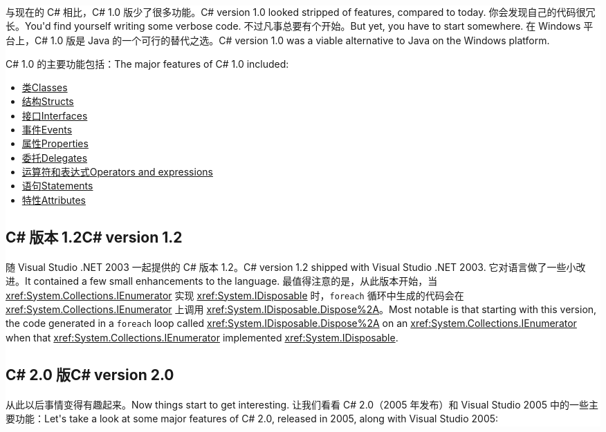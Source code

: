 <span data-ttu-id="09a5f-136">与现在的 C# 相比，C# 1.0 版少了很多功能。</span><span class="sxs-lookup"><span data-stu-id="09a5f-136">C# version 1.0 looked stripped of features, compared to today.</span></span> <span data-ttu-id="09a5f-137">你会发现自己的代码很冗长。</span><span class="sxs-lookup"><span data-stu-id="09a5f-137">You'd find yourself writing some verbose code.</span></span> <span data-ttu-id="09a5f-138">不过凡事总要有个开始。</span><span class="sxs-lookup"><span data-stu-id="09a5f-138">But yet, you have to start somewhere.</span></span> <span data-ttu-id="09a5f-139">在 Windows 平台上，C# 1.0 版是 Java 的一个可行的替代之选。</span><span class="sxs-lookup"><span data-stu-id="09a5f-139">C# version 1.0 was a viable alternative to Java on the Windows platform.</span></span>

<span data-ttu-id="09a5f-140">C# 1.0 的主要功能包括：</span><span class="sxs-lookup"><span data-stu-id="09a5f-140">The major features of C# 1.0 included:</span></span>

- [<span data-ttu-id="09a5f-141">类</span><span class="sxs-lookup"><span data-stu-id="09a5f-141">Classes</span></span>](../programming-guide/classes-and-structs/classes.md)
- [<span data-ttu-id="09a5f-142">结构</span><span class="sxs-lookup"><span data-stu-id="09a5f-142">Structs</span></span>](../language-reference/builtin-types/struct.md)
- [<span data-ttu-id="09a5f-143">接口</span><span class="sxs-lookup"><span data-stu-id="09a5f-143">Interfaces</span></span>](../programming-guide/interfaces/index.md)
- [<span data-ttu-id="09a5f-144">事件</span><span class="sxs-lookup"><span data-stu-id="09a5f-144">Events</span></span>](../events-overview.md)
- [<span data-ttu-id="09a5f-145">属性</span><span class="sxs-lookup"><span data-stu-id="09a5f-145">Properties</span></span>](../properties.md)
- [<span data-ttu-id="09a5f-146">委托</span><span class="sxs-lookup"><span data-stu-id="09a5f-146">Delegates</span></span>](../delegates-overview.md)
- [<span data-ttu-id="09a5f-147">运算符和表达式</span><span class="sxs-lookup"><span data-stu-id="09a5f-147">Operators and expressions</span></span>](../language-reference/operators/index.md)
- [<span data-ttu-id="09a5f-148">语句</span><span class="sxs-lookup"><span data-stu-id="09a5f-148">Statements</span></span>](../programming-guide/statements-expressions-operators/statements.md)
- [<span data-ttu-id="09a5f-149">特性</span><span class="sxs-lookup"><span data-stu-id="09a5f-149">Attributes</span></span>](../programming-guide/concepts/attributes/index.md)

## <a name="c-version-12"></a><span data-ttu-id="09a5f-150">C# 版本 1.2</span><span class="sxs-lookup"><span data-stu-id="09a5f-150">C# version 1.2</span></span>

<span data-ttu-id="09a5f-151">随 Visual Studio .NET 2003 一起提供的 C# 版本 1.2。</span><span class="sxs-lookup"><span data-stu-id="09a5f-151">C# version 1.2 shipped with Visual Studio .NET 2003.</span></span> <span data-ttu-id="09a5f-152">它对语言做了一些小改进。</span><span class="sxs-lookup"><span data-stu-id="09a5f-152">It contained a few small enhancements to the language.</span></span> <span data-ttu-id="09a5f-153">最值得注意的是，从此版本开始，当 <xref:System.Collections.IEnumerator> 实现 <xref:System.IDisposable> 时，`foreach` 循环中生成的代码会在 <xref:System.Collections.IEnumerator> 上调用 <xref:System.IDisposable.Dispose%2A>。</span><span class="sxs-lookup"><span data-stu-id="09a5f-153">Most notable is that starting with this version, the code generated in a `foreach` loop called <xref:System.IDisposable.Dispose%2A> on an <xref:System.Collections.IEnumerator> when that <xref:System.Collections.IEnumerator> implemented <xref:System.IDisposable>.</span></span>

## <a name="c-version-20"></a><span data-ttu-id="09a5f-154">C# 2.0 版</span><span class="sxs-lookup"><span data-stu-id="09a5f-154">C# version 2.0</span></span>

<span data-ttu-id="09a5f-155">从此以后事情变得有趣起来。</span><span class="sxs-lookup"><span data-stu-id="09a5f-155">Now things start to get interesting.</span></span> <span data-ttu-id="09a5f-156">让我们看看 C# 2.0（2005 年发布）和 Visual Studio 2005 中的一些主要功能：</span><span class="sxs-lookup"><span data-stu-id="09a5f-156">Let's take a look at some major features of C# 2.0, released in 2005, along with Visual Studio 2005:</span></span>
